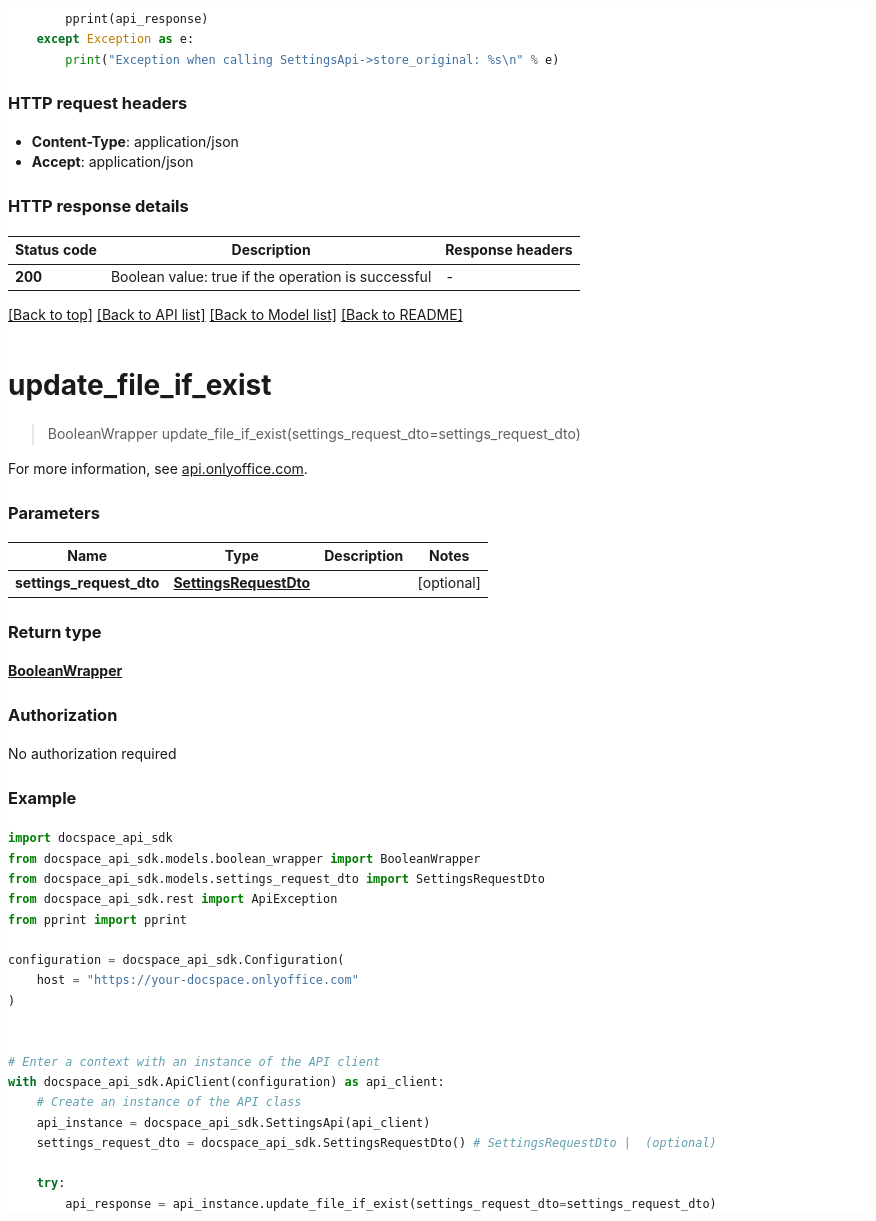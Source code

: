 ```python
        pprint(api_response)
    except Exception as e:
        print("Exception when calling SettingsApi->store_original: %s\n" % e)
```



### HTTP request headers

 - **Content-Type**: application/json
 - **Accept**: application/json


### HTTP response details

| Status code | Description | Response headers |
|-------------|-------------|------------------|
**200** | Boolean value: true if the operation is successful |  -  |

[[Back to top]](#) [[Back to API list]](../README.md#documentation-for-api-endpoints) [[Back to Model list]](../README.md#documentation-for-models) [[Back to README]](../README.md)

# **update_file_if_exist**
> BooleanWrapper update_file_if_exist(settings_request_dto=settings_request_dto)



For more information, see [api.onlyoffice.com]().

### Parameters


Name | Type | Description  | Notes
------------- | ------------- | ------------- | -------------
 **settings_request_dto** | [**SettingsRequestDto**](SettingsRequestDto.md)|  | [optional] 

### Return type

[**BooleanWrapper**](BooleanWrapper.md)

### Authorization

No authorization required

### Example


```python
import docspace_api_sdk
from docspace_api_sdk.models.boolean_wrapper import BooleanWrapper
from docspace_api_sdk.models.settings_request_dto import SettingsRequestDto
from docspace_api_sdk.rest import ApiException
from pprint import pprint

configuration = docspace_api_sdk.Configuration(
    host = "https://your-docspace.onlyoffice.com"
)


# Enter a context with an instance of the API client
with docspace_api_sdk.ApiClient(configuration) as api_client:
    # Create an instance of the API class
    api_instance = docspace_api_sdk.SettingsApi(api_client)
    settings_request_dto = docspace_api_sdk.SettingsRequestDto() # SettingsRequestDto |  (optional)

    try:
        api_response = api_instance.update_file_if_exist(settings_request_dto=settings_request_dto)
```